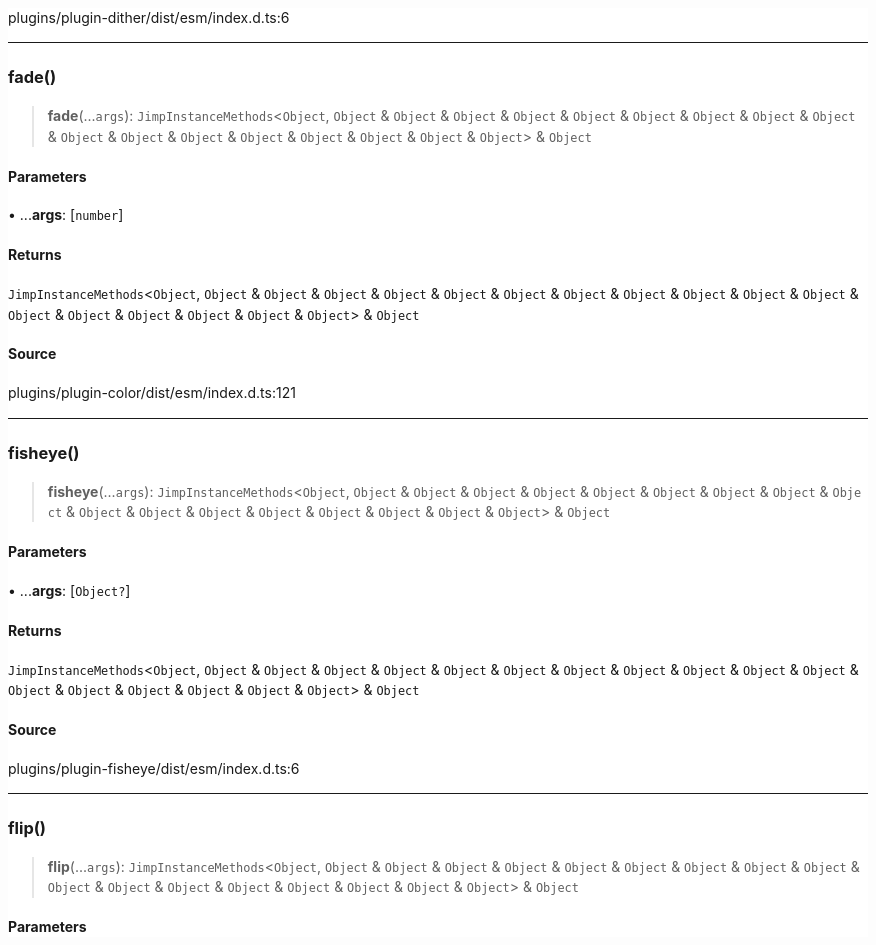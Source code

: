 plugins/plugin-dither/dist/esm/index.d.ts:6

***

### fade()

> **fade**(...`args`): `JimpInstanceMethods`\<`Object`, `Object` & `Object` & `Object` & `Object` & `Object` & `Object` & `Object` & `Object` & `Object` & `Object` & `Object` & `Object` & `Object` & `Object` & `Object` & `Object` & `Object`\> & `Object`

#### Parameters

• ...**args**: [`number`]

#### Returns

`JimpInstanceMethods`\<`Object`, `Object` & `Object` & `Object` & `Object` & `Object` & `Object` & `Object` & `Object` & `Object` & `Object` & `Object` & `Object` & `Object` & `Object` & `Object` & `Object` & `Object`\> & `Object`

#### Source

plugins/plugin-color/dist/esm/index.d.ts:121

***

### fisheye()

> **fisheye**(...`args`): `JimpInstanceMethods`\<`Object`, `Object` & `Object` & `Object` & `Object` & `Object` & `Object` & `Object` & `Object` & `Object` & `Object` & `Object` & `Object` & `Object` & `Object` & `Object` & `Object` & `Object`\> & `Object`

#### Parameters

• ...**args**: [`Object?`]

#### Returns

`JimpInstanceMethods`\<`Object`, `Object` & `Object` & `Object` & `Object` & `Object` & `Object` & `Object` & `Object` & `Object` & `Object` & `Object` & `Object` & `Object` & `Object` & `Object` & `Object` & `Object`\> & `Object`

#### Source

plugins/plugin-fisheye/dist/esm/index.d.ts:6

***

### flip()

> **flip**(...`args`): `JimpInstanceMethods`\<`Object`, `Object` & `Object` & `Object` & `Object` & `Object` & `Object` & `Object` & `Object` & `Object` & `Object` & `Object` & `Object` & `Object` & `Object` & `Object` & `Object` & `Object`\> & `Object`

#### Parameters
